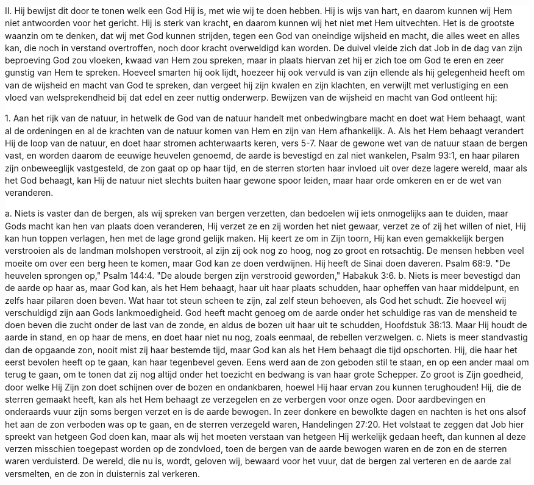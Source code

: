 II. Hij bewijst dit door te tonen welk een God Hij is, met wie wij te doen hebben. Hij is wijs van hart, en daarom kunnen wij Hem niet antwoorden voor het gericht. Hij is sterk van kracht, en daarom kunnen wij het niet met Hem uitvechten. Het is de grootste waanzin om te denken, dat wij met God kunnen strijden, tegen een God van oneindige wijsheid en macht, die alles weet en alles kan, die noch in verstand overtroffen, noch door kracht overweldigd kan worden. De duivel vleide zich dat Job in de dag van zijn beproeving God zou vloeken, kwaad van Hem zou spreken, maar in plaats hiervan zet hij er zich toe om God te eren en zeer gunstig van Hem te spreken. Hoeveel smarten hij ook lijdt, hoezeer hij ook vervuld is van zijn ellende als hij gelegenheid heeft om van de wijsheid en macht van God te spreken, dan vergeet hij zijn kwalen en zijn klachten, en verwijlt met verlustiging en een vloed van welsprekendheid bij dat edel en zeer nuttig onderwerp. Bewijzen van de wijsheid en macht van God ontleent hij:

1\. Aan het rijk van de natuur, in hetwelk de God van de natuur handelt met onbedwingbare macht en doet wat Hem behaagt, want al de ordeningen en al de krachten van de natuur komen van Hem en zijn van Hem afhankelijk.
A. Als het Hem behaagt verandert Hij de loop van de natuur, en doet haar stromen achterwaarts keren, vers 5-7. Naar de gewone wet van de natuur staan de bergen vast, en worden daarom de eeuwige heuvelen genoemd, de aarde is bevestigd en zal niet wankelen, Psalm 93:1, en haar pilaren zijn onbeweeglijk vastgesteld, de zon gaat op op haar tijd, en de sterren storten haar invloed uit over deze lagere wereld, maar als het God behaagt, kan Hij de natuur niet slechts buiten haar gewone spoor leiden, maar haar orde omkeren en er de wet van veranderen.

a. Niets is vaster dan de bergen, als wij spreken van bergen verzetten, dan bedoelen wij iets onmogelijks aan te duiden, maar Gods macht kan hen van plaats doen veranderen, Hij verzet ze en zij worden het niet gewaar, verzet ze of zij het willen of niet, Hij kan hun toppen verlagen, hen met de lage grond gelijk maken. Hij keert ze om in Zijn toorn, Hij kan even gemakkelijk bergen verstrooien als de landman molshopen verstrooit, al zijn zij ook nog zo hoog, nog zo groot en rotsachtig. De mensen hebben veel moeite om over een berg heen te komen, maar God kan ze doen verdwijnen. Hij heeft de Sinai doen daveren. Psalm 68:9. "De heuvelen sprongen op," Psalm 144:4. "De aloude bergen zijn verstrooid geworden," Habakuk 3:6.
b. Niets is meer bevestigd dan de aarde op haar as, maar God kan, als het Hem behaagt, haar uit haar plaats schudden, haar opheffen van haar middelpunt, en zelfs haar pilaren doen beven. Wat haar tot steun scheen te zijn, zal zelf steun behoeven, als God het schudt. Zie hoeveel wij verschuldigd zijn aan Gods lankmoedigheid. God heeft macht genoeg om de aarde onder het schuldige ras van de mensheid te doen beven die zucht onder de last van de zonde, en aldus de bozen uit haar uit te schudden, Hoofdstuk 38:13. Maar Hij houdt de aarde in stand, en op haar de mens, en doet haar niet nu nog, zoals eenmaal, de rebellen verzwelgen.
c. Niets is meer standvastig dan de opgaande zon, nooit mist zij haar bestemde tijd, maar God kan als het Hem behaagt die tijd opschorten. Hij, die haar het eerst bevolen heeft op te gaan, kan haar tegenbevel geven. Eens werd aan de zon geboden stil te staan, en op een ander maal om terug te gaan, om te tonen dat zij nog altijd onder het toezicht en bedwang is van haar grote Schepper. Zo groot is Zijn goedheid, door welke Hij Zijn zon doet schijnen over de bozen en ondankbaren, hoewel Hij haar ervan zou kunnen terughouden! Hij, die de sterren gemaakt heeft, kan als het Hem behaagt ze verzegelen en ze verbergen voor onze ogen. Door aardbevingen en onderaards vuur zijn soms bergen verzet en is de aarde bewogen. In zeer donkere en bewolkte dagen en nachten is het ons alsof het aan de zon verboden was op te gaan, en de sterren verzegeld waren, Handelingen 27:20. Het volstaat te zeggen dat Job hier spreekt van hetgeen God doen kan, maar als wij het moeten verstaan van hetgeen Hij werkelijk gedaan heeft, dan kunnen al deze verzen misschien toegepast worden op de zondvloed, toen de bergen van de aarde bewogen waren en de zon en de sterren waren verduisterd. De wereld, die nu is, wordt, geloven wij, bewaard voor het vuur, dat de bergen zal verteren en de aarde zal versmelten, en de zon in duisternis zal verkeren.

